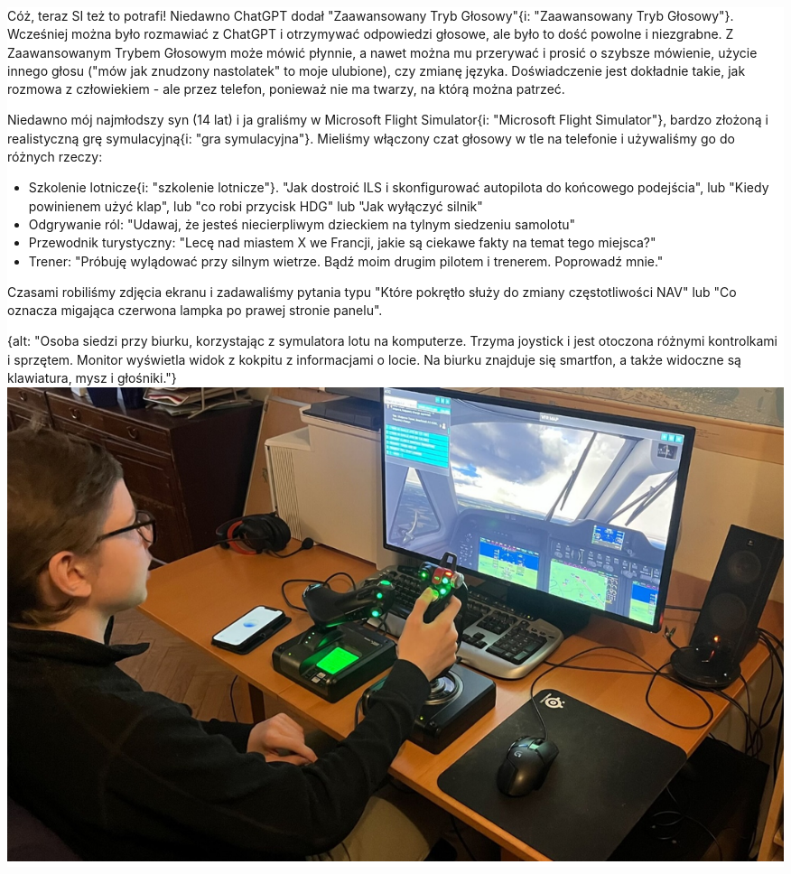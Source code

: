 Cóż, teraz SI też to potrafi! Niedawno ChatGPT dodał "Zaawansowany Tryb Głosowy"{i: "Zaawansowany Tryb Głosowy"}. Wcześniej można było rozmawiać z ChatGPT i otrzymywać odpowiedzi głosowe, ale było to dość powolne i niezgrabne. Z Zaawansowanym Trybem Głosowym może mówić płynnie, a nawet można mu przerywać i prosić o szybsze mówienie, użycie innego głosu ("mów jak znudzony nastolatek" to moje ulubione), czy zmianę języka. Doświadczenie jest dokładnie takie, jak rozmowa z człowiekiem - ale przez telefon, ponieważ nie ma twarzy, na którą można patrzeć.

Niedawno mój najmłodszy syn (14 lat) i ja graliśmy w Microsoft Flight Simulator{i: "Microsoft Flight Simulator"}, bardzo złożoną i realistyczną grę symulacyjną{i: "gra symulacyjna"}. Mieliśmy włączony czat głosowy w tle na telefonie i używaliśmy go do różnych rzeczy:

- Szkolenie lotnicze{i: "szkolenie lotnicze"}. "Jak dostroić ILS i skonfigurować autopilota do końcowego podejścia", lub "Kiedy powinienem użyć klap", lub "co robi przycisk HDG" lub "Jak wyłączyć silnik"
- Odgrywanie ról: "Udawaj, że jesteś niecierpliwym dzieckiem na tylnym siedzeniu samolotu"
- Przewodnik turystyczny: "Lecę nad miastem X we Francji, jakie są ciekawe fakty na temat tego miejsca?"
- Trener: "Próbuję wylądować przy silnym wietrze. Bądź moim drugim pilotem i trenerem. Poprowadź mnie."



Czasami robiliśmy zdjęcia ekranu i zadawaliśmy pytania typu "Które pokrętło służy do zmiany częstotliwości NAV" lub "Co oznacza migająca czerwona lampka po prawej stronie panelu".

{alt: "Osoba siedzi przy biurku, korzystając z symulatora lotu na komputerze. Trzyma joystick i jest otoczona różnymi kontrolkami i sprzętem. Monitor wyświetla widok z kokpitu z informacjami o locie. Na biurku znajduje się smartfon, a także widoczne są klawiatura, mysz i głośniki."}
![](resources/070-flight-simulator.jpg)
